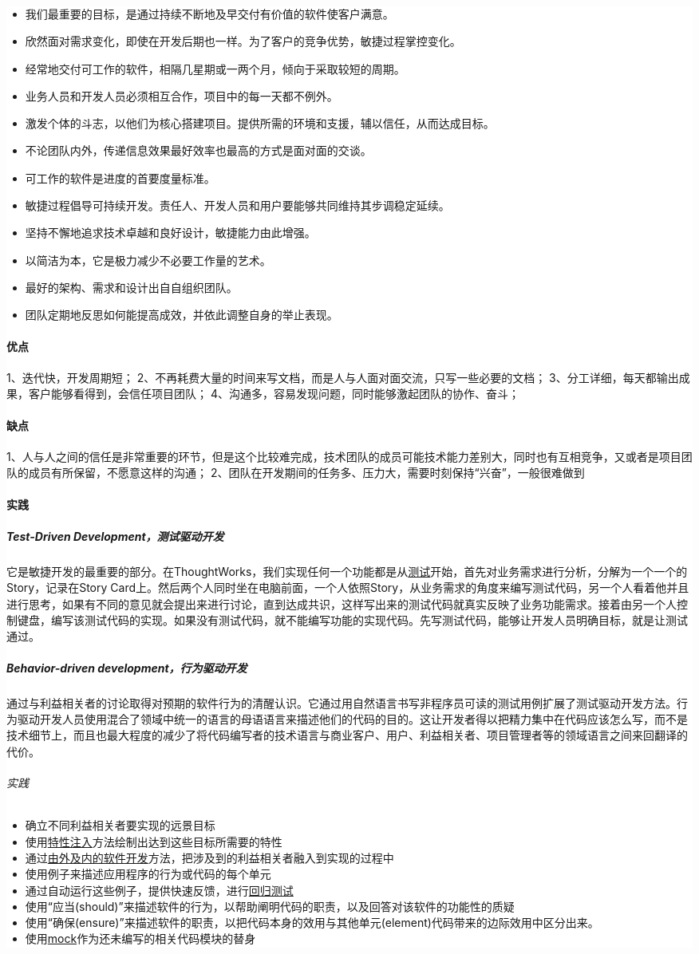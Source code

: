 - 我们最重要的目标，是通过持续不断地及早交付有价值的软件使客户满意。

- 欣然面对需求变化，即使在开发后期也一样。为了客户的竞争优势，敏捷过程掌控变化。

- 经常地交付可工作的软件，相隔几星期或一两个月，倾向于采取较短的周期。

- 业务人员和开发人员必须相互合作，项目中的每一天都不例外。

- 激发个体的斗志，以他们为核心搭建项目。提供所需的环境和支援，辅以信任，从而达成目标。

- 不论团队内外，传递信息效果最好效率也最高的方式是面对面的交谈。

- 可工作的软件是进度的首要度量标准。

- 敏捷过程倡导可持续开发。责任人、开发人员和用户要能够共同维持其步调稳定延续。

- 坚持不懈地追求技术卓越和良好设计，敏捷能力由此增强。

- 以简洁为本，它是极力减少不必要工作量的艺术。

- 最好的架构、需求和设计出自自组织团队。

- 团队定期地反思如何能提高成效，并依此调整自身的举止表现。

#### 优点

1、迭代快，开发周期短；
2、不再耗费大量的时间来写文档，而是人与人面对面交流，只写一些必要的文档；
3、分工详细，每天都输出成果，客户能够看得到，会信任项目团队；
4、沟通多，容易发现问题，同时能够激起团队的协作、奋斗；

####  缺点

1、人与人之间的信任是非常重要的环节，但是这个比较难完成，技术团队的成员可能技术能力差别大，同时也有互相竞争，又或者是项目团队的成员有所保留，不愿意这样的沟通；
2、团队在开发期间的任务多、压力大，需要时刻保持“兴奋”，一般很难做到

#### 实践

##### Test-Driven Development，测试驱动开发

​		它是敏捷开发的最重要的部分。在ThoughtWorks，我们实现任何一个功能都是从[测试](https://wiki.mbalib.com/wiki/测试)开始，首先对业务需求进行分析，分解为一个一个的Story，记录在Story Card上。然后两个人同时坐在电脑前面，一个人依照Story，从业务需求的角度来编写测试代码，另一个人看着他并且进行思考，如果有不同的意见就会提出来进行讨论，直到达成共识，这样写出来的测试代码就真实反映了业务功能需求。接着由另一个人控制键盘，编写该测试代码的实现。如果没有测试代码，就不能编写功能的实现代码。先写测试代码，能够让开发人员明确目标，就是让测试通过。

##### Behavior-driven development，行为驱动开发

​		通过与利益相关者的讨论取得对预期的软件行为的清醒认识。它通过用自然语言书写非程序员可读的测试用例扩展了测试驱动开发方法。行为驱动开发人员使用混合了领域中统一的语言的母语语言来描述他们的代码的目的。这让开发者得以把精力集中在代码应该怎么写，而不是技术细节上，而且也最大程度的减少了将代码编写者的技术语言与商业客户、用户、利益相关者、项目管理者等的领域语言之间来回翻译的代价。

###### 实践

- 确立不同利益相关者要实现的远景目标
- 使用[特性注入](https://zh.wikipedia.org/w/index.php?title=特性注入&action=edit&redlink=1)方法绘制出达到这些目标所需要的特性
- 通过[由外及内的软件开发](https://zh.wikipedia.org/w/index.php?title=由外及内的软件开发&action=edit&redlink=1)方法，把涉及到的利益相关者融入到实现的过程中
- 使用例子来描述应用程序的行为或代码的每个单元
- 通过自动运行这些例子，提供快速反馈，进行[回归测试](https://zh.wikipedia.org/wiki/回归测试)
- 使用“应当(should)”来描述软件的行为，以帮助阐明代码的职责，以及回答对该软件的功能性的质疑
- 使用“确保(ensure)”来描述软件的职责，以把代码本身的效用与其他单元(element)代码带来的边际效用中区分出来。
- 使用[mock](https://zh.wikipedia.org/wiki/Mock)作为还未编写的相关代码模块的替身
